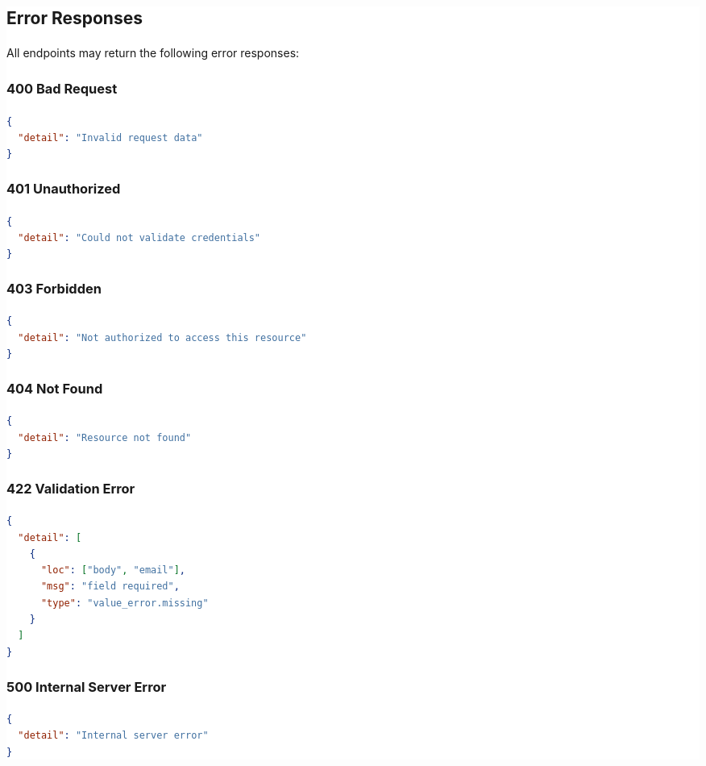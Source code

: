 ## Error Responses

All endpoints may return the following error responses:

### 400 Bad Request
```json
{
  "detail": "Invalid request data"
}
```

### 401 Unauthorized
```json
{
  "detail": "Could not validate credentials"
}
```

### 403 Forbidden
```json
{
  "detail": "Not authorized to access this resource"
}
```

### 404 Not Found
```json
{
  "detail": "Resource not found"
}
```

### 422 Validation Error
```json
{
  "detail": [
    {
      "loc": ["body", "email"],
      "msg": "field required",
      "type": "value_error.missing"
    }
  ]
}
```

### 500 Internal Server Error
```json
{
  "detail": "Internal server error"
}
```
